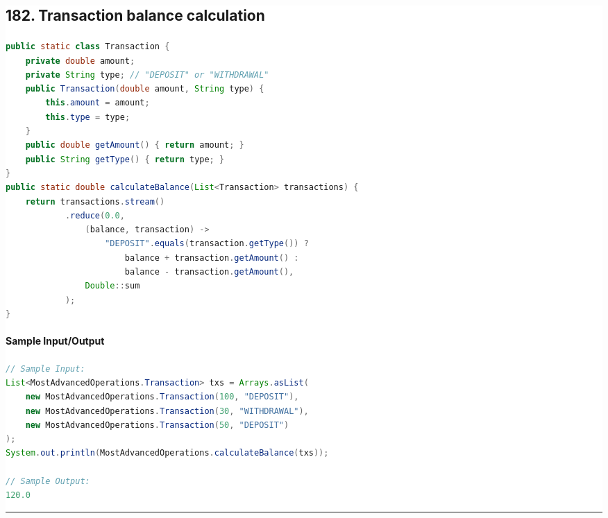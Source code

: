 
## 182. Transaction balance calculation

```java
public static class Transaction {
    private double amount;
    private String type; // "DEPOSIT" or "WITHDRAWAL"
    public Transaction(double amount, String type) {
        this.amount = amount;
        this.type = type;
    }
    public double getAmount() { return amount; }
    public String getType() { return type; }
}
public static double calculateBalance(List<Transaction> transactions) {
    return transactions.stream()
            .reduce(0.0,
                (balance, transaction) -> 
                    "DEPOSIT".equals(transaction.getType()) ? 
                        balance + transaction.getAmount() : 
                        balance - transaction.getAmount(),
                Double::sum
            );
}
```
#### Sample Input/Output
```java
// Sample Input:
List<MostAdvancedOperations.Transaction> txs = Arrays.asList(
    new MostAdvancedOperations.Transaction(100, "DEPOSIT"),
    new MostAdvancedOperations.Transaction(30, "WITHDRAWAL"),
    new MostAdvancedOperations.Transaction(50, "DEPOSIT")
);
System.out.println(MostAdvancedOperations.calculateBalance(txs));

// Sample Output:
120.0
```

---